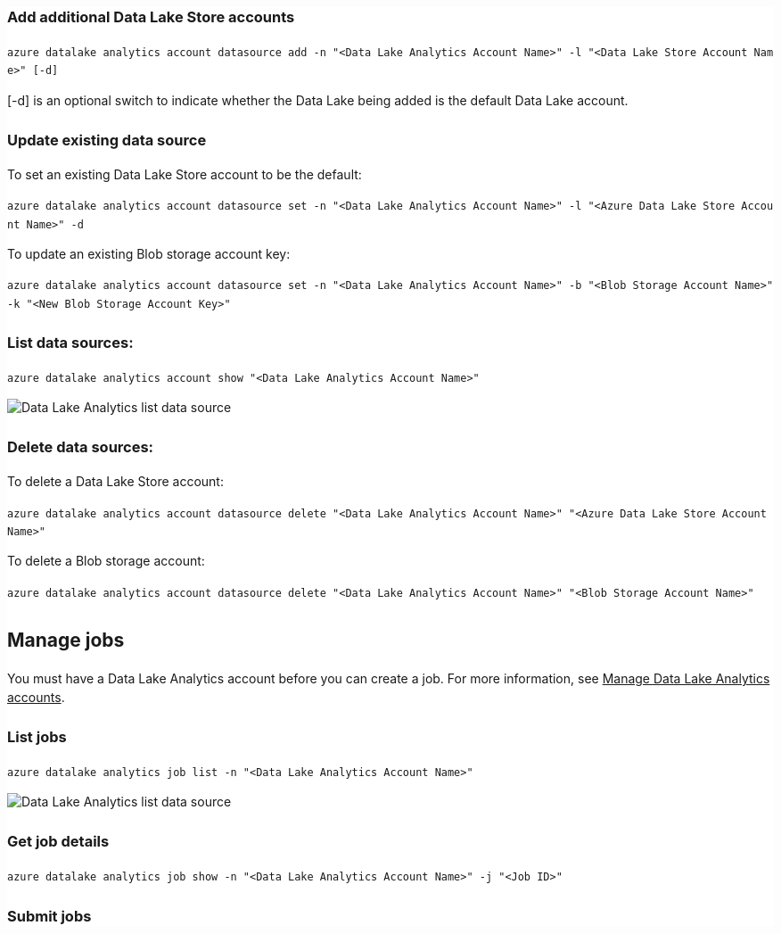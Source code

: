 ### Add additional Data Lake Store accounts

  	azure datalake analytics account datasource add -n "<Data Lake Analytics Account Name>" -l "<Data Lake Store Account Name>" [-d]

[-d] is an optional switch to indicate whether the Data Lake being added is the default Data Lake account. 

### Update existing data source

To set an existing Data Lake Store account to be the default:

  	azure datalake analytics account datasource set -n "<Data Lake Analytics Account Name>" -l "<Azure Data Lake Store Account Name>" -d
	  
To update an existing Blob storage account key:

  	azure datalake analytics account datasource set -n "<Data Lake Analytics Account Name>" -b "<Blob Storage Account Name>" -k "<New Blob Storage Account Key>"

### List data sources:

	azure datalake analytics account show "<Data Lake Analytics Account Name>"
	
![Data Lake Analytics list data source](./media/data-lake-analytics-manage-use-cli/data-lake-analytics-list-data-source.png)

### Delete data sources:

To delete a Data Lake Store account:

  	azure datalake analytics account datasource delete "<Data Lake Analytics Account Name>" "<Azure Data Lake Store Account Name>"

To delete a Blob storage account:

  	azure datalake analytics account datasource delete "<Data Lake Analytics Account Name>" "<Blob Storage Account Name>"

## Manage jobs

You must have a Data Lake Analytics account before you can create a job.  For more information, see [Manage Data Lake Analytics accounts](#manage-accounts).

### List jobs

  	azure datalake analytics job list -n "<Data Lake Analytics Account Name>"

![Data Lake Analytics list data source](./media/data-lake-analytics-manage-use-cli/data-lake-analytics-list-jobs.png)

### Get job details

  	azure datalake analytics job show -n "<Data Lake Analytics Account Name>" -j "<Job ID>"
	
### Submit jobs
